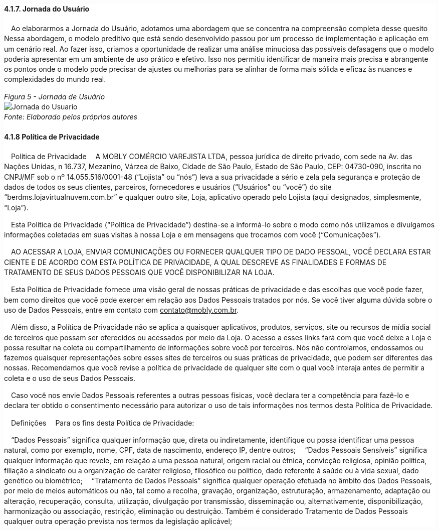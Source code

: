 #### 4.1.7. Jornada do Usuário

&emsp;Ao elaborarmos a Jornada do Usuário, adotamos uma abordagem que se concentra na compreensão completa desse quesito Nessa abordagem, o modelo preditivo que está sendo desenvolvido passou por um processo de implementação e aplicação em um cenário real. Ao fazer isso, criamos a oportunidade de realizar uma análise minuciosa das possíveis defasagens que o modelo poderia apresentar em um ambiente de uso prático e efetivo. Isso nos permitiu identificar de maneira mais precisa e abrangente os pontos onde o modelo pode precisar de ajustes ou melhorias para se alinhar de forma mais sólida e eficaz às nuances e complexidades do mundo real.

*Figura 5 - Jornada de Usuário* </br>
![Jornada do Usuario](https://github.com/2023M3T9-Inteli/grupo4/assets/123904558/68f226fb-e1b2-414d-9435-1f374dc3a9a9) </br>
*Fonte: Elaborado pelos próprios autores*

#### 4.1.8 Política de Privacidade

&emsp;Política de Privacidade
&emsp;A MOBLY COMÉRCIO VAREJISTA LTDA, pessoa jurídica de direito privado, com sede na Av. das Nações Unidas, n 16.737, Mezanino, Várzea de Baixo, Cidade de São Paulo, Estado de São Paulo, CEP: 04730-090, inscrita no CNPJ/MF sob o nº 14.055.516/0001-48 (“Lojista” ou “nós”) leva a sua privacidade a sério e zela pela segurança e proteção de dados de todos os seus clientes, parceiros, fornecedores e usuários (“Usuários” ou “você”) do site “berdms.lojavirtualnuvem.com.br” e qualquer outro site, Loja, aplicativo operado pelo Lojista (aqui designados, simplesmente, “Loja”).

&emsp;Esta Política de Privacidade (“Política de Privacidade”) destina-se a informá-lo sobre o modo como nós utilizamos e divulgamos informações coletadas em suas visitas à nossa Loja e em mensagens que trocamos com você (“Comunicações”).

&emsp;AO ACESSAR A LOJA, ENVIAR COMUNICAÇÕES OU FORNECER QUALQUER TIPO DE DADO PESSOAL, VOCÊ DECLARA ESTAR CIENTE E DE ACORDO COM ESTA POLÍTICA DE PRIVACIDADE, A QUAL DESCREVE AS FINALIDADES E FORMAS DE TRATAMENTO DE SEUS DADOS PESSOAIS QUE VOCÊ DISPONIBILIZAR NA LOJA.

&emsp;Esta Política de Privacidade fornece uma visão geral de nossas práticas de privacidade e das escolhas que você pode fazer, bem como direitos que você pode exercer em relação aos Dados Pessoais tratados por nós. Se você tiver alguma dúvida sobre o uso de Dados Pessoais, entre em contato com contato@mobly.com.br.

&emsp;Além disso, a Política de Privacidade não se aplica a quaisquer aplicativos, produtos, serviços, site ou recursos de mídia social de terceiros que possam ser oferecidos ou acessados por meio da Loja. O acesso a esses links fará com que você deixe a Loja e possa resultar na coleta ou compartilhamento de informações sobre você por terceiros. Nós não controlamos, endossamos ou fazemos quaisquer representações sobre esses sites de terceiros ou suas práticas de privacidade, que podem ser diferentes das nossas. Recomendamos que você revise a política de privacidade de qualquer site com o qual você interaja antes de permitir a coleta e o uso de seus Dados Pessoais.

&emsp;Caso você nos envie Dados Pessoais referentes a outras pessoas físicas, você declara ter a competência para fazê-lo e declara ter obtido o consentimento necessário para autorizar o uso de tais informações nos termos desta Política de Privacidade.

&emsp;Definições
&emsp;Para os fins desta Política de Privacidade:

&emsp;“Dados Pessoais” significa qualquer informação que, direta ou indiretamente, identifique ou possa identificar uma pessoa natural, como por exemplo, nome, CPF, data de nascimento, endereço IP, dentre outros;
&emsp;“Dados Pessoais Sensíveis” significa qualquer informação que revele, em relação a uma pessoa natural, origem racial ou étnica, convicção religiosa, opinião política, filiação a sindicato ou a organização de caráter religioso, filosófico ou político, dado referente à saúde ou à vida sexual, dado genético ou biométrico;
&emsp;“Tratamento de Dados Pessoais” significa qualquer operação efetuada no âmbito dos Dados Pessoais, por meio de meios automáticos ou não, tal como a recolha, gravação, organização, estruturação, armazenamento, adaptação ou alteração, recuperação, consulta, utilização, divulgação por transmissão, disseminação ou, alternativamente, disponibilização, harmonização ou associação, restrição, eliminação ou destruição. Também é considerado Tratamento de Dados Pessoais qualquer outra operação prevista nos termos da legislação aplicável;